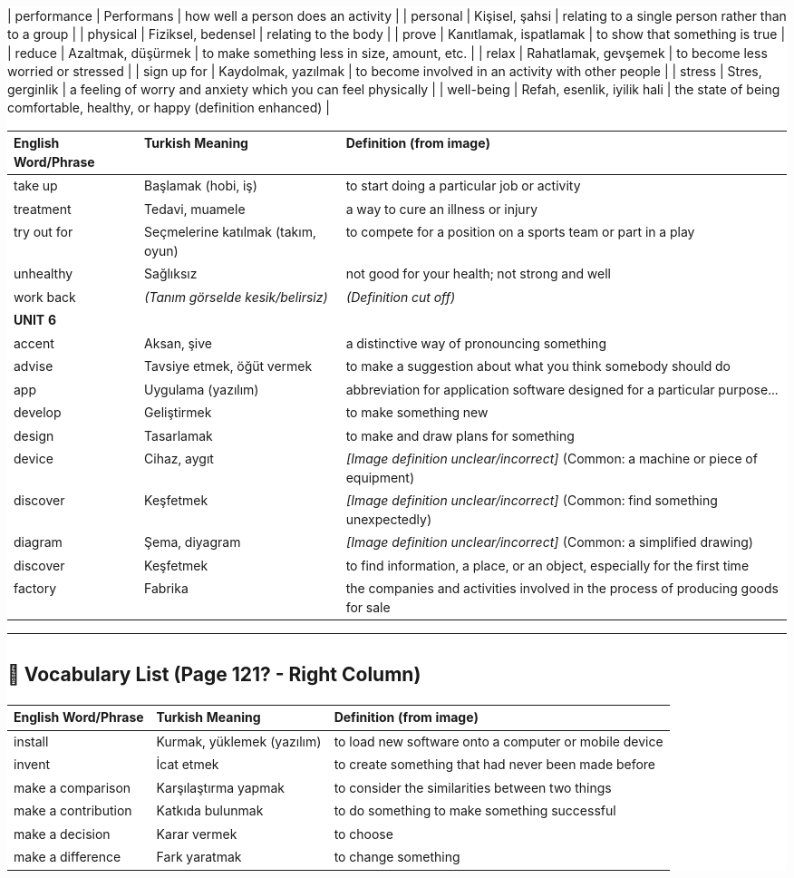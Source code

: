 | performance             | Performans                             | how well a person does an activity                                           |
| personal                | Kişisel, şahsi                         | relating to a single person rather than to a group                         |
| physical                | Fiziksel, bedensel                     | relating to the body                                                         |
| prove                   | Kanıtlamak, ispatlamak                 | to show that something is true                                               |
| reduce                  | Azaltmak, düşürmek                     | to make something less in size, amount, etc.                               |
| relax                   | Rahatlamak, gevşemek                   | to become less worried or stressed                                           |
| sign up for             | Kaydolmak, yazılmak                    | to become involved in an activity with other people                          |
| stress                  | Stres, gerginlik                       | a feeling of worry and anxiety which you can feel physically               |
| well-being              | Refah, esenlik, iyilik hali            | the state of being comfortable, healthy, or happy (definition enhanced)        |


| **English Word/Phrase** | **Turkish Meaning** | **Definition (from image)** |
| :---------------------- | :------------------------------------- | :----------------------------------------------------------------------------- |
| take up                 | Başlamak (hobi, iş)                    | to start doing a particular job or activity                                  |
| treatment               | Tedavi, muamele                        | a way to cure an illness or injury                                           |
| try out for             | Seçmelerine katılmak (takım, oyun)     | to compete for a position on a sports team or part in a play                 |
| unhealthy               | Sağlıksız                              | not good for your health; not strong and well                                |
| work back               | *(Tanım görselde kesik/belirsiz)* | *(Definition cut off)* |
| **UNIT 6** |                                        |                                                                              |
| accent                  | Aksan, şive                            | a distinctive way of pronouncing something                                  |
| advise                  | Tavsiye etmek, öğüt vermek             | to make a suggestion about what you think somebody should do                 |
| app                     | Uygulama (yazılım)                   | abbreviation for application software designed for a particular purpose... |
| develop                 | Geliştirmek                            | to make something new                                                        |
| design                  | Tasarlamak                             | to make and draw plans for something                                       |
| device                  | Cihaz, aygıt                           | *[Image definition unclear/incorrect]* (Common: a machine or piece of equipment) |
| discover                | Keşfetmek                              | *[Image definition unclear/incorrect]* (Common: find something unexpectedly) |
| diagram                 | Şema, diyagram                         | *[Image definition unclear/incorrect]* (Common: a simplified drawing)        |
| discover                | Keşfetmek                              | to find information, a place, or an object, especially for the first time |
| factory                 | Fabrika                                | the companies and activities involved in the process of producing goods for sale |

---

## 🤔 Vocabulary List (Page 121? - Right Column)

| **English Word/Phrase** | **Turkish Meaning** | **Definition (from image)** |
| :---------------------- | :------------------------------------- | :----------------------------------------------------------------------------- |
| install                 | Kurmak, yüklemek (yazılım)           | to load new software onto a computer or mobile device                        |
| invent                  | İcat etmek                             | to create something that had never been made before                          |
| make a comparison       | Karşılaştırma yapmak                   | to consider the similarities between two things                              |
| make a contribution     | Katkıda bulunmak                       | to do something to make something successful                               |
| make a decision         | Karar vermek                           | to choose                                                                    |
| make a difference       | Fark yaratmak                          | to change something                                                          |